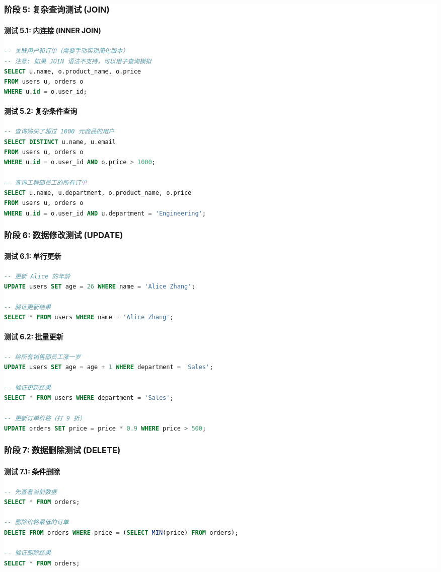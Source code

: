 ### 阶段 5: 复杂查询测试 (JOIN)

#### 测试 5.1: 内连接 (INNER JOIN)
```sql
-- 关联用户和订单（需要手动实现简化版本）
-- 注意: 如果 JOIN 语法不支持，可以用子查询模拟
SELECT u.name, o.product_name, o.price 
FROM users u, orders o 
WHERE u.id = o.user_id;
```

#### 测试 5.2: 复杂条件查询
```sql
-- 查询购买了超过 1000 元商品的用户
SELECT DISTINCT u.name, u.email 
FROM users u, orders o 
WHERE u.id = o.user_id AND o.price > 1000;

-- 查询工程部员工的所有订单
SELECT u.name, u.department, o.product_name, o.price
FROM users u, orders o 
WHERE u.id = o.user_id AND u.department = 'Engineering';
```

### 阶段 6: 数据修改测试 (UPDATE)

#### 测试 6.1: 单行更新
```sql
-- 更新 Alice 的年龄
UPDATE users SET age = 26 WHERE name = 'Alice Zhang';

-- 验证更新结果
SELECT * FROM users WHERE name = 'Alice Zhang';
```

#### 测试 6.2: 批量更新
```sql
-- 给所有销售部员工涨一岁
UPDATE users SET age = age + 1 WHERE department = 'Sales';

-- 验证更新结果
SELECT * FROM users WHERE department = 'Sales';

-- 更新订单价格（打 9 折）
UPDATE orders SET price = price * 0.9 WHERE price > 500;
```

### 阶段 7: 数据删除测试 (DELETE)

#### 测试 7.1: 条件删除
```sql
-- 先查看当前数据
SELECT * FROM orders;

-- 删除价格最低的订单
DELETE FROM orders WHERE price = (SELECT MIN(price) FROM orders);

-- 验证删除结果
SELECT * FROM orders;
```
